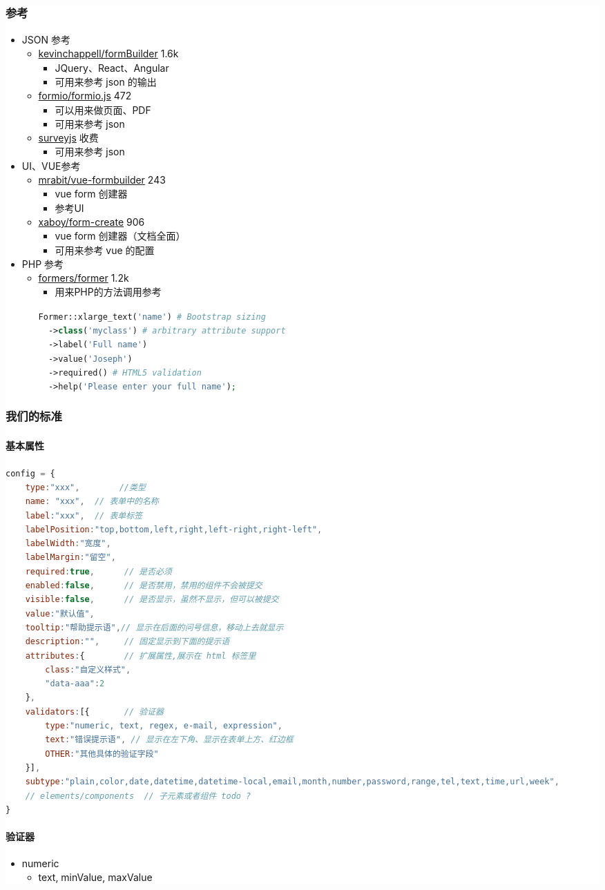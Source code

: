 ### 参考
- JSON 参考
    - [kevinchappell/formBuilder](https://formbuilder.online) 1.6k 
      - JQuery、React、Angular
      - 可用来参考 json 的输出
    - [formio/formio.js](https://formio.github.io/formio.js/app/builder) 472
      - 可以用来做页面、PDF
      - 可用来参考 json
    - [surveyjs](https://surveyjs.io/create-survey) 收费
      - 可用来参考 json
- UI、VUE参考
    - [mrabit/vue-formbuilder](https://github.com/mrabit/vue-formbuilder) 243 
      - vue form 创建器
      - 参考UI
    - [xaboy/form-create](https://github.com/xaboy/form-create) 906
      - vue form 创建器（文档全面）
      - 可用来参考 vue 的配置
- PHP 参考
    - [formers/former](https://github.com/formers/former) 1.2k
      - 用来PHP的方法调用参考
      ```php
      Former::xlarge_text('name') # Bootstrap sizing
        ->class('myclass') # arbitrary attribute support
        ->label('Full name')
        ->value('Joseph')
        ->required() # HTML5 validation
        ->help('Please enter your full name');
      ```

### 我们的标准
#### 基本属性
```js
config = {
    type:"xxx",        //类型 
    name: "xxx",  // 表单中的名称
    label:"xxx",  // 表单标签
    labelPosition:"top,bottom,left,right,left-right,right-left",
    labelWidth:"宽度",
    labelMargin:"留空",
    required:true,      // 是否必须
    enabled:false,      // 是否禁用，禁用的组件不会被提交
    visible:false,      // 是否显示，虽然不显示，但可以被提交
    value:"默认值", 
    tooltip:"帮助提示语",// 显示在后面的问号信息，移动上去就显示
    description:"",     // 固定显示到下面的提示语
    attributes:{        // 扩展属性,展示在 html 标签里
        class:"自定义样式",
        "data-aaa":2
    },
    validators:[{       // 验证器
        type:"numeric, text, regex, e-mail, expression",
        text:"错误提示语", // 显示在左下角、显示在表单上方、红边框
        OTHER:"其他具体的验证字段"
    }],
    subtype:"plain,color,date,datetime,datetime-local,email,month,number,password,range,tel,text,time,url,week",
    // elements/components  // 子元素或者组件 todo ?
}
```
#### 验证器
- numeric
    - text, minValue, maxValue